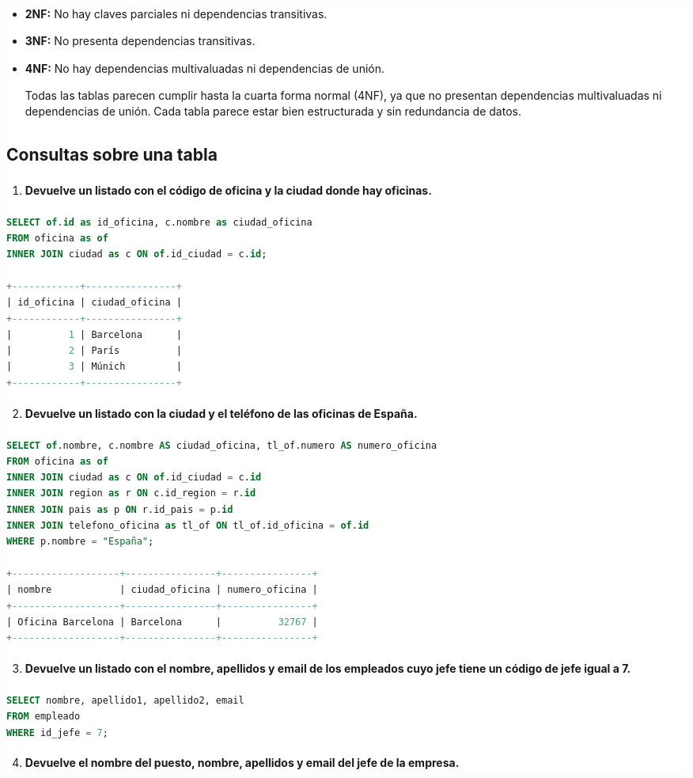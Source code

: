 - **2NF:** No hay claves parciales ni dependencias transitivas.

- **3NF:** No presenta dependencias transitivas.

- **4NF:** No hay dependencias multivaluadas ni dependencias de unión.

  Todas las tablas parecen cumplir hasta la cuarta forma normal (4NF), ya que no presentan dependencias multivaluadas ni dependencias de unión. Cada tabla parece estar bien estructurada y sin redundancia de datos.

## Consultas sobre una tabla

1. #### Devuelve un listado con el código de oficina y la ciudad donde hay oficinas.

```sql
SELECT of.id as id_oficina, c.nombre as ciudad_oficina
FROM oficina as of
INNER JOIN ciudad as c ON of.id_ciudad = c.id;

+------------+----------------+
| id_oficina | ciudad_oficina |
+------------+----------------+
|          1 | Barcelona      |
|          2 | París          |
|          3 | Múnich         |
+------------+----------------+
```

2. #### Devuelve un listado con la ciudad y el teléfono de las oficinas de España.

```sql
SELECT of.nombre, c.nombre AS ciudad_oficina, tl_of.numero AS numero_oficina
FROM oficina as of
INNER JOIN ciudad as c ON of.id_ciudad = c.id
INNER JOIN region as r ON c.id_region = r.id
INNER JOIN pais as p ON r.id_pais = p.id
INNER JOIN telefono_oficina as tl_of ON tl_of.id_oficina = of.id
WHERE p.nombre = "España";

+-------------------+----------------+----------------+
| nombre            | ciudad_oficina | numero_oficina |
+-------------------+----------------+----------------+
| Oficina Barcelona | Barcelona      |          32767 |
+-------------------+----------------+----------------+
```

3. #### Devuelve un listado con el nombre, apellidos y email de los empleados cuyo jefe tiene un código de jefe igual a 7.

```sql
SELECT nombre, apellido1, apellido2, email
FROM empleado
WHERE id_jefe = 7;
```

4. #### Devuelve el nombre del puesto, nombre, apellidos y email del jefe de la empresa.
